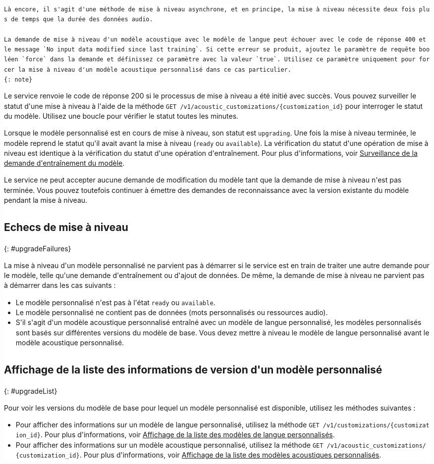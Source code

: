     Là encore, il s'agit d'une méthode de mise à niveau asynchrone, et en principe, la mise à niveau nécessite deux fois plus de temps que la durée des données audio.

    La demande de mise à niveau d'un modèle acoustique avec le modèle de langue peut échouer avec le code de réponse 400 et le message `No input data modified since last training`. Si cette erreur se produit, ajoutez le paramètre de requête booléen `force` dans la demande et définissez ce paramètre avec la valeur `true`. Utilisez ce paramètre uniquement pour forcer la mise à niveau d'un modèle acoustique personnalisé dans ce cas particulier.
    {: note}

Le service renvoie le code de réponse 200 si le processus de mise à niveau a été initié avec succès. Vous pouvez surveiller le statut d'une mise à niveau à l'aide de la méthode `GET /v1/acoustic_customizations/{customization_id}` pour interroger le statut du modèle. Utilisez une boucle pour vérifier le statut toutes les minutes.

Lorsque le modèle personnalisé est en cours de mise à niveau, son statut est `upgrading`. Une fois la mise à niveau terminée, le modèle reprend le statut qu'il avait avant la mise à niveau (`ready` ou `available`). La vérification du statut d'une opération de mise à niveau est identique à la vérification du statut d'une opération d'entraînement. Pour plus d'informations, voir [Surveillance de la demande d'entraînement du modèle](/docs/services/speech-to-text-data?topic=speech-to-text-data-acoustic#monitorTraining-acoustic).

Le service ne peut accepter aucune demande de modification du modèle tant que la demande de mise à niveau n'est pas terminée. Vous pouvez toutefois continuer à émettre des demandes de reconnaissance avec la version existante du modèle pendant la mise à niveau.

## Echecs de mise à niveau
{: #upgradeFailures}

La mise à niveau d'un modèle personnalisé ne parvient pas à démarrer si le service est en train de traiter une autre demande pour le modèle, telle qu'une demande d'entraînement ou d'ajout de données. De même, la demande de mise à niveau ne parvient pas à démarrer dans les cas suivants :

-   Le modèle personnalisé n'est pas à l'état `ready` ou `available`.
-   Le modèle personnalisé ne contient pas de données (mots personnalisés ou ressources audio).
-   S'il s'agit d'un modèle acoustique personnalisé entraîné avec un modèle de langue personnalisé, les modèles personnalisés sont basés sur différentes versions du modèle de base. Vous devez mettre à niveau le modèle de langue personnalisé avant le modèle acoustique personnalisé.

## Affichage de la liste des informations de version d'un modèle personnalisé
{: #upgradeList}

Pour voir les versions du modèle de base pour lequel un modèle personnalisé est disponible, utilisez les méthodes suivantes :

-   Pour afficher des informations sur un modèle de langue personnalisé, utilisez la méthode `GET /v1/customizations/{customization_id}`. Pour plus d'informations, voir [Affichage de la liste des modèles de langue personnalisés](/docs/services/speech-to-text-data?topic=speech-to-text-data-manageLanguageModels#listModels-language).
-   Pour afficher des informations sur un modèle acoustique personnalisé, utilisez la méthode `GET /v1/acoustic_customizations/{customization_id}`. Pour plus d'informations, voir [Affichage de la liste des modèles acoustiques personnalisés](/docs/services/speech-to-text-data?topic=speech-to-text-data-manageAcousticModels#listModels-acoustic).
